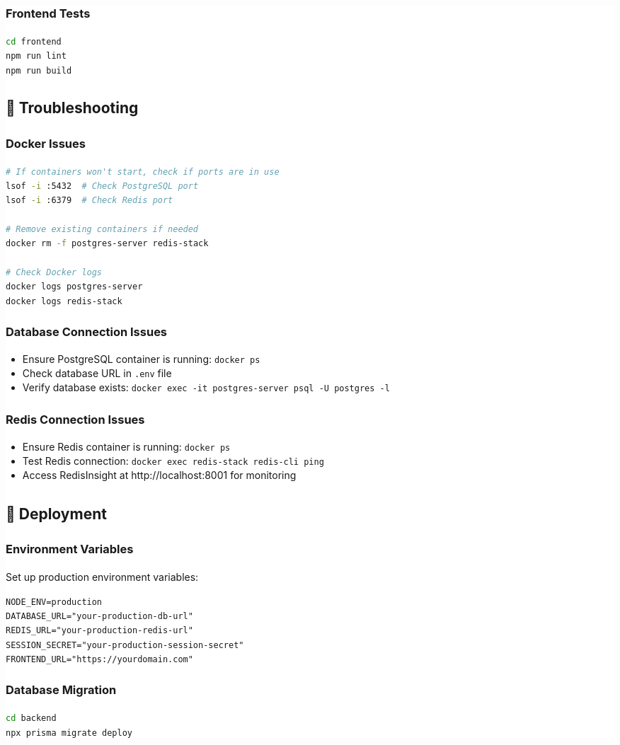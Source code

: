 ### Frontend Tests
```bash
cd frontend
npm run lint
npm run build
```

## 🔧 Troubleshooting

### Docker Issues
```bash
# If containers won't start, check if ports are in use
lsof -i :5432  # Check PostgreSQL port
lsof -i :6379  # Check Redis port

# Remove existing containers if needed
docker rm -f postgres-server redis-stack

# Check Docker logs
docker logs postgres-server
docker logs redis-stack
```

### Database Connection Issues
- Ensure PostgreSQL container is running: `docker ps`
- Check database URL in `.env` file
- Verify database exists: `docker exec -it postgres-server psql -U postgres -l`

### Redis Connection Issues
- Ensure Redis container is running: `docker ps`
- Test Redis connection: `docker exec redis-stack redis-cli ping`
- Access RedisInsight at http://localhost:8001 for monitoring

## 🚀 Deployment

### Environment Variables
Set up production environment variables:
```env
NODE_ENV=production
DATABASE_URL="your-production-db-url"
REDIS_URL="your-production-redis-url"
SESSION_SECRET="your-production-session-secret"
FRONTEND_URL="https://yourdomain.com"
```

### Database Migration
```bash
cd backend
npx prisma migrate deploy
```
